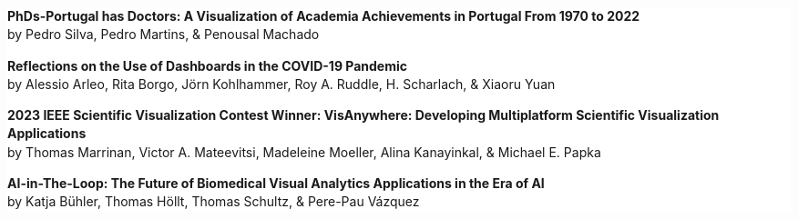 **PhDs-Portugal has Doctors: A Visualization of Academia Achievements in Portugal From 1970 to 2022**<br />
by Pedro Silva, Pedro Martins, & Penousal Machado

**Reflections on the Use of Dashboards in the COVID-19 Pandemic**<br />
by Alessio Arleo, Rita Borgo, Jörn Kohlhammer, Roy A. Ruddle, H. Scharlach, & Xiaoru Yuan

**2023 IEEE Scientific Visualization Contest Winner: VisAnywhere: Developing Multiplatform Scientific Visualization Applications**<br />
by Thomas Marrinan, Victor A. Mateevitsi, Madeleine Moeller, Alina Kanayinkal, & Michael E. Papka

**AI-in-The-Loop: The Future of Biomedical Visual Analytics Applications in the Era of AI**<br />
by Katja Bühler, Thomas Höllt, Thomas Schultz, & Pere-Pau Vázquez
